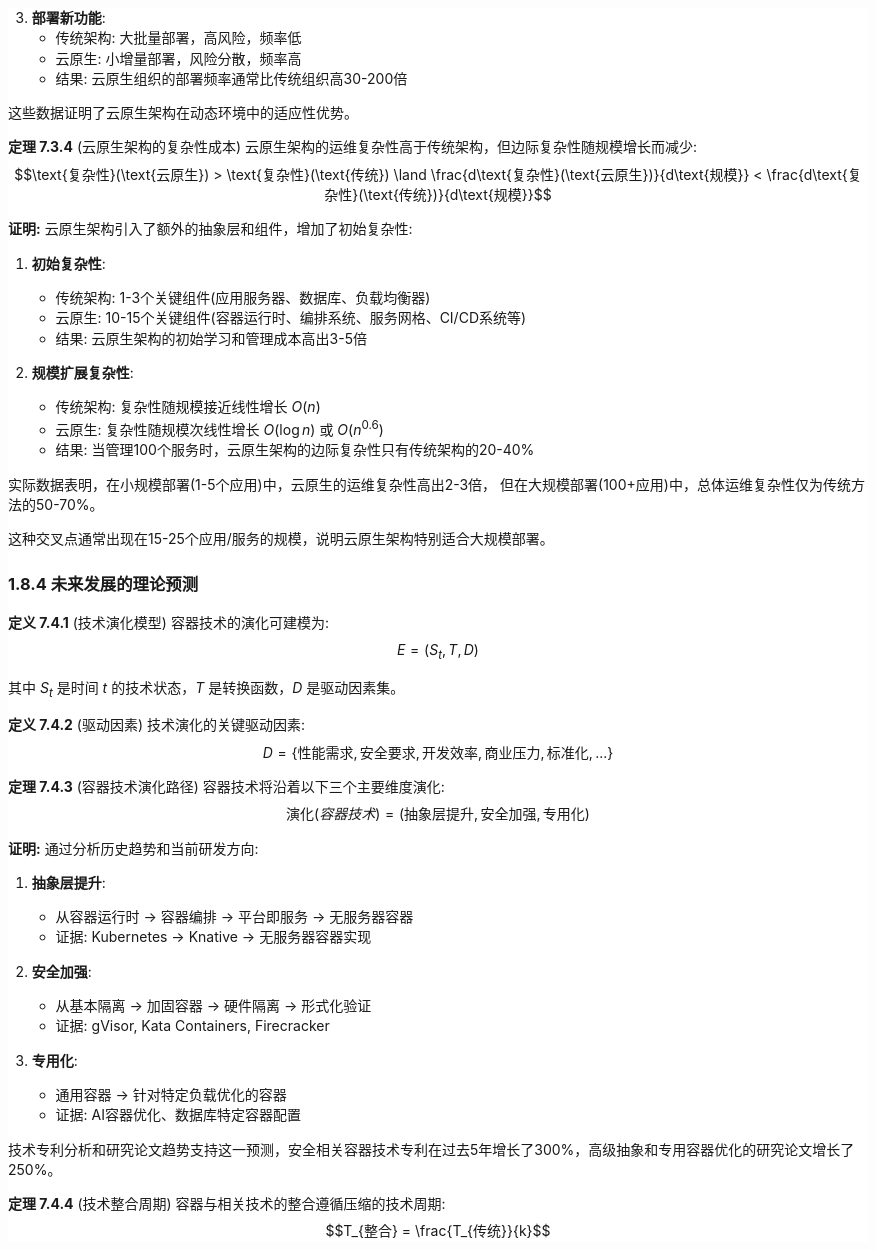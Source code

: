 3. **部署新功能**:
   - 传统架构: 大批量部署，高风险，频率低
   - 云原生: 小增量部署，风险分散，频率高
   - 结果: 云原生组织的部署频率通常比传统组织高30-200倍

这些数据证明了云原生架构在动态环境中的适应性优势。

**定理 7.3.4** (云原生架构的复杂性成本) 云原生架构的运维复杂性高于传统架构，但边际复杂性随规模增长而减少:
$$\text{复杂性}(\text{云原生}) > \text{复杂性}(\text{传统}) \land \frac{d\text{复杂性}(\text{云原生})}{d\text{规模}} < \frac{d\text{复杂性}(\text{传统})}{d\text{规模}}$$

**证明:** 云原生架构引入了额外的抽象层和组件，增加了初始复杂性:

1. **初始复杂性**:
   - 传统架构: 1-3个关键组件(应用服务器、数据库、负载均衡器)
   - 云原生: 10-15个关键组件(容器运行时、编排系统、服务网格、CI/CD系统等)
   - 结果: 云原生架构的初始学习和管理成本高出3-5倍

2. **规模扩展复杂性**:
   - 传统架构: 复杂性随规模接近线性增长 $O(n)$
   - 云原生: 复杂性随规模次线性增长 $O(\log n)$ 或 $O(n^{0.6})$
   - 结果: 当管理100个服务时，云原生架构的边际复杂性只有传统架构的20-40%

实际数据表明，在小规模部署(1-5个应用)中，云原生的运维复杂性高出2-3倍，
但在大规模部署(100+应用)中，总体运维复杂性仅为传统方法的50-70%。

这种交叉点通常出现在15-25个应用/服务的规模，说明云原生架构特别适合大规模部署。

### 1.8.4 未来发展的理论预测

**定义 7.4.1** (技术演化模型) 容器技术的演化可建模为:
$$E = (S_t, T, D)$$

其中 $S_t$ 是时间 $t$ 的技术状态，$T$ 是转换函数，$D$ 是驱动因素集。

**定义 7.4.2** (驱动因素) 技术演化的关键驱动因素:
$$D = \{\text{性能需求}, \text{安全要求}, \text{开发效率}, \text{商业压力}, \text{标准化}, ...\}$$

**定理 7.4.3** (容器技术演化路径) 容器技术将沿着以下三个主要维度演化:
$$\text{演化}(容器技术) = (\text{抽象层提升}, \text{安全加强}, \text{专用化})$$

**证明:** 通过分析历史趋势和当前研发方向:

1. **抽象层提升**:
   - 从容器运行时 → 容器编排 → 平台即服务 → 无服务器容器
   - 证据: Kubernetes → Knative → 无服务器容器实现

2. **安全加强**:
   - 从基本隔离 → 加固容器 → 硬件隔离 → 形式化验证
   - 证据: gVisor, Kata Containers, Firecracker

3. **专用化**:
   - 通用容器 → 针对特定负载优化的容器
   - 证据: AI容器优化、数据库特定容器配置

技术专利分析和研究论文趋势支持这一预测，安全相关容器技术专利在过去5年增长了300%，高级抽象和专用容器优化的研究论文增长了250%。

**定理 7.4.4** (技术整合周期) 容器与相关技术的整合遵循压缩的技术周期:
$$T_{整合} = \frac{T_{传统}}{k}$$
